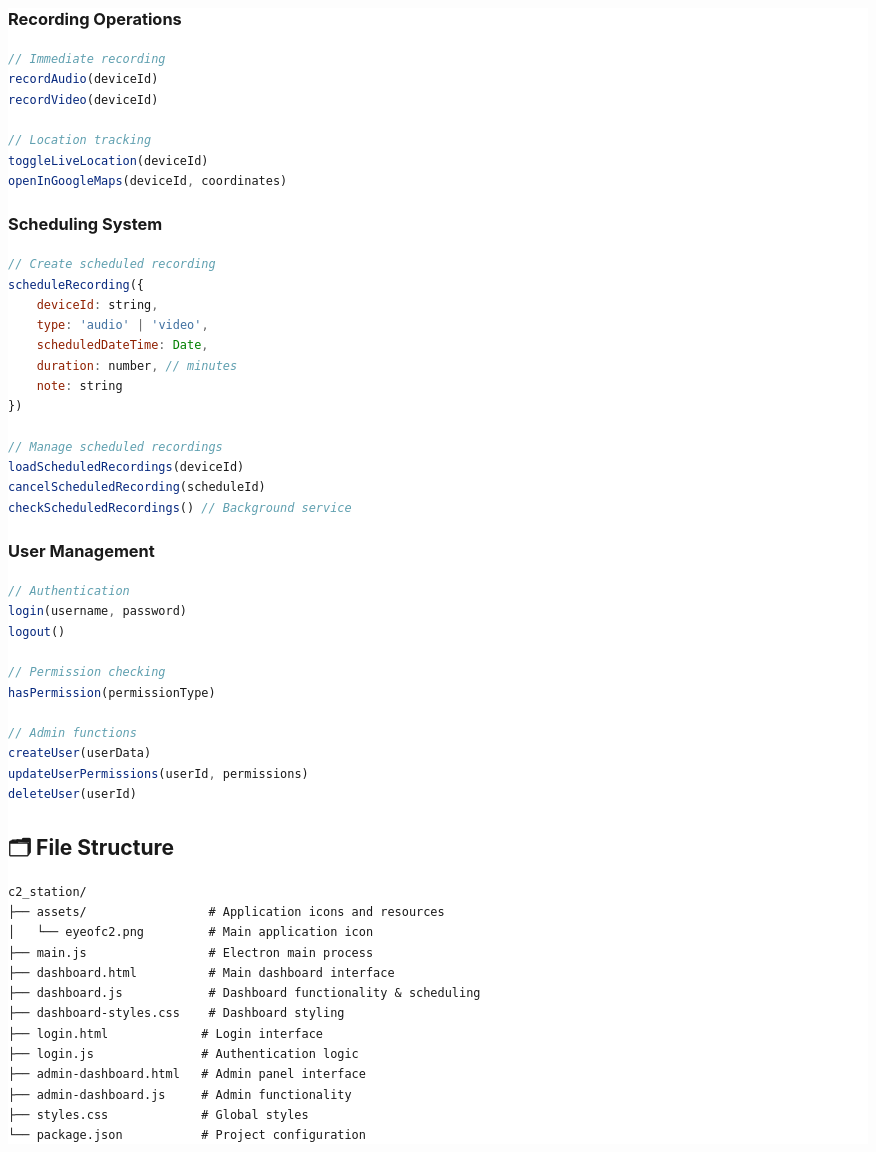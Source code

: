 ### Recording Operations
```javascript
// Immediate recording
recordAudio(deviceId)
recordVideo(deviceId)

// Location tracking
toggleLiveLocation(deviceId)
openInGoogleMaps(deviceId, coordinates)
```

### Scheduling System
```javascript
// Create scheduled recording
scheduleRecording({
    deviceId: string,
    type: 'audio' | 'video',
    scheduledDateTime: Date,
    duration: number, // minutes
    note: string
})

// Manage scheduled recordings
loadScheduledRecordings(deviceId)
cancelScheduledRecording(scheduleId)
checkScheduledRecordings() // Background service
```

### User Management
```javascript
// Authentication
login(username, password)
logout()

// Permission checking
hasPermission(permissionType)

// Admin functions
createUser(userData)
updateUserPermissions(userId, permissions)
deleteUser(userId)
```

## 🗂️ File Structure

```
c2_station/
├── assets/                 # Application icons and resources
│   └── eyeofc2.png         # Main application icon
├── main.js                 # Electron main process
├── dashboard.html          # Main dashboard interface
├── dashboard.js            # Dashboard functionality & scheduling
├── dashboard-styles.css    # Dashboard styling
├── login.html             # Login interface
├── login.js               # Authentication logic
├── admin-dashboard.html   # Admin panel interface
├── admin-dashboard.js     # Admin functionality
├── styles.css             # Global styles
└── package.json           # Project configuration
```
